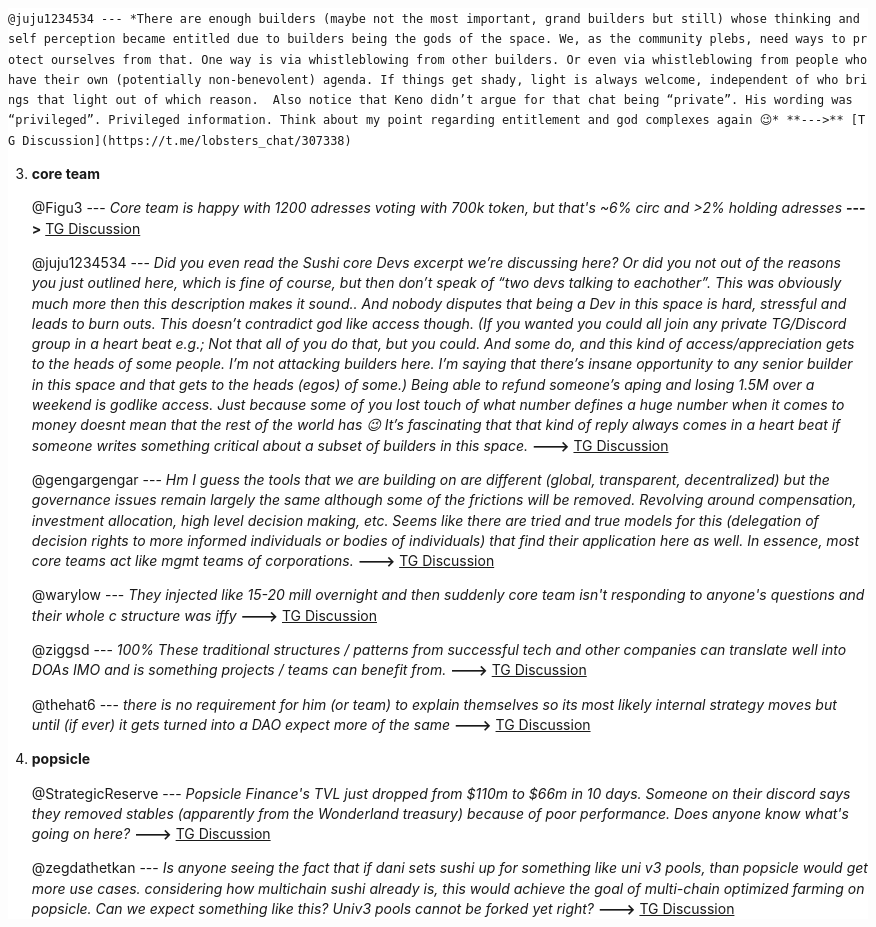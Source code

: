     @juju1234534 --- *There are enough builders (maybe not the most important, grand builders but still) whose thinking and self perception became entitled due to builders being the gods of the space. We, as the community plebs, need ways to protect ourselves from that. One way is via whistleblowing from other builders. Or even via whistleblowing from people who have their own (potentially non-benevolent) agenda. If things get shady, light is always welcome, independent of who brings that light out of which reason.  Also notice that Keno didn’t argue for that chat being “private”. His wording was “privileged”. Privileged information. Think about my point regarding entitlement and god complexes again 😉* **--->** [TG Discussion](https://t.me/lobsters_chat/307338)

3. **core team**

    @Figu3 --- *Core team is happy with 1200 adresses voting with 700k token, but that's ~6% circ and >2% holding adresses* **--->** [TG Discussion](https://t.me/lobsters_chat/307226)

    @juju1234534 --- *Did you even read the Sushi core Devs excerpt we’re discussing here? Or did you not out of the reasons you just outlined here, which is fine of course, but then don’t speak of “two devs talking to eachother”. This was obviously much more then this description makes it sound..  And nobody disputes that being a Dev in this space is hard, stressful and leads to burn outs. This doesn’t contradict god like access though. (If you wanted you could all join any private TG/Discord group in a heart beat e.g.; Not that all of you do that, but you could. And some do, and this kind of access/appreciation gets to the heads of some people. I’m not attacking builders here. I’m saying that there’s insane opportunity to any senior builder in this space and that gets to the heads (egos) of some.)  Being able to refund someone’s aping and losing 1.5M over a weekend is godlike access. Just because some of you lost touch of what number defines a huge number when it comes to money doesnt mean that the rest of the world has 😉  It’s fascinating that that kind of reply always comes in a heart beat if someone writes something critical about a subset of builders in this space.* **--->** [TG Discussion](https://t.me/lobsters_chat/307343)

    @gengargengar --- *Hm I guess the tools that we are building on are different (global, transparent, decentralized) but the governance issues remain largely the same although some of the frictions will be removed. Revolving around compensation, investment allocation, high level decision making, etc. Seems like there are tried and true models for this (delegation of decision rights to more informed individuals or bodies of individuals) that find their application here as well. In essence, most core teams act like mgmt teams of corporations.* **--->** [TG Discussion](https://t.me/lobsters_chat/307309)

    @warylow --- *They injected like 15-20 mill overnight and then suddenly core team isn't responding to anyone's questions and their whole c structure was iffy* **--->** [TG Discussion](https://t.me/lobsters_chat/307231)

    @ziggsd --- *100% These traditional structures / patterns from successful tech and other companies can translate well into DOAs IMO and is something projects / teams can benefit from.* **--->** [TG Discussion](https://t.me/lobsters_chat/306901)

    @thehat6 --- *there is no requirement for him (or team) to explain themselves so its most likely internal strategy moves but until (if ever) it gets turned into a DAO expect more of the same* **--->** [TG Discussion](https://t.me/lobsters_chat/307416)

4. **popsicle**

    @StrategicReserve --- *Popsicle Finance's TVL just dropped from $110m to $66m in 10 days. Someone on their discord says they removed stables (apparently from the Wonderland treasury) because of poor performance.   Does anyone know what's going on here?* **--->** [TG Discussion](https://t.me/lobsters_chat/307399)

    @zegdathetkan --- *Is anyone seeing the fact that if dani sets sushi up for something like uni v3 pools, than popsicle would get more use cases. considering how multichain sushi already is, this would achieve the goal of multi-chain optimized farming on popsicle.   Can we expect something like this? Univ3 pools cannot be forked yet right?* **--->** [TG Discussion](https://t.me/lobsters_chat/307414)
